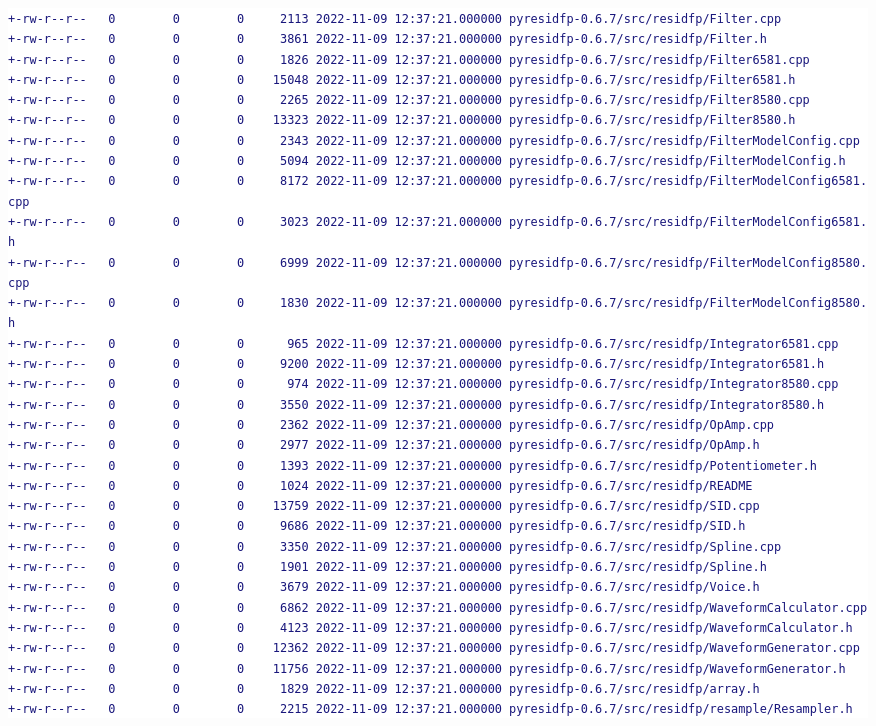 ```diff
+-rw-r--r--   0        0        0     2113 2022-11-09 12:37:21.000000 pyresidfp-0.6.7/src/residfp/Filter.cpp
+-rw-r--r--   0        0        0     3861 2022-11-09 12:37:21.000000 pyresidfp-0.6.7/src/residfp/Filter.h
+-rw-r--r--   0        0        0     1826 2022-11-09 12:37:21.000000 pyresidfp-0.6.7/src/residfp/Filter6581.cpp
+-rw-r--r--   0        0        0    15048 2022-11-09 12:37:21.000000 pyresidfp-0.6.7/src/residfp/Filter6581.h
+-rw-r--r--   0        0        0     2265 2022-11-09 12:37:21.000000 pyresidfp-0.6.7/src/residfp/Filter8580.cpp
+-rw-r--r--   0        0        0    13323 2022-11-09 12:37:21.000000 pyresidfp-0.6.7/src/residfp/Filter8580.h
+-rw-r--r--   0        0        0     2343 2022-11-09 12:37:21.000000 pyresidfp-0.6.7/src/residfp/FilterModelConfig.cpp
+-rw-r--r--   0        0        0     5094 2022-11-09 12:37:21.000000 pyresidfp-0.6.7/src/residfp/FilterModelConfig.h
+-rw-r--r--   0        0        0     8172 2022-11-09 12:37:21.000000 pyresidfp-0.6.7/src/residfp/FilterModelConfig6581.cpp
+-rw-r--r--   0        0        0     3023 2022-11-09 12:37:21.000000 pyresidfp-0.6.7/src/residfp/FilterModelConfig6581.h
+-rw-r--r--   0        0        0     6999 2022-11-09 12:37:21.000000 pyresidfp-0.6.7/src/residfp/FilterModelConfig8580.cpp
+-rw-r--r--   0        0        0     1830 2022-11-09 12:37:21.000000 pyresidfp-0.6.7/src/residfp/FilterModelConfig8580.h
+-rw-r--r--   0        0        0      965 2022-11-09 12:37:21.000000 pyresidfp-0.6.7/src/residfp/Integrator6581.cpp
+-rw-r--r--   0        0        0     9200 2022-11-09 12:37:21.000000 pyresidfp-0.6.7/src/residfp/Integrator6581.h
+-rw-r--r--   0        0        0      974 2022-11-09 12:37:21.000000 pyresidfp-0.6.7/src/residfp/Integrator8580.cpp
+-rw-r--r--   0        0        0     3550 2022-11-09 12:37:21.000000 pyresidfp-0.6.7/src/residfp/Integrator8580.h
+-rw-r--r--   0        0        0     2362 2022-11-09 12:37:21.000000 pyresidfp-0.6.7/src/residfp/OpAmp.cpp
+-rw-r--r--   0        0        0     2977 2022-11-09 12:37:21.000000 pyresidfp-0.6.7/src/residfp/OpAmp.h
+-rw-r--r--   0        0        0     1393 2022-11-09 12:37:21.000000 pyresidfp-0.6.7/src/residfp/Potentiometer.h
+-rw-r--r--   0        0        0     1024 2022-11-09 12:37:21.000000 pyresidfp-0.6.7/src/residfp/README
+-rw-r--r--   0        0        0    13759 2022-11-09 12:37:21.000000 pyresidfp-0.6.7/src/residfp/SID.cpp
+-rw-r--r--   0        0        0     9686 2022-11-09 12:37:21.000000 pyresidfp-0.6.7/src/residfp/SID.h
+-rw-r--r--   0        0        0     3350 2022-11-09 12:37:21.000000 pyresidfp-0.6.7/src/residfp/Spline.cpp
+-rw-r--r--   0        0        0     1901 2022-11-09 12:37:21.000000 pyresidfp-0.6.7/src/residfp/Spline.h
+-rw-r--r--   0        0        0     3679 2022-11-09 12:37:21.000000 pyresidfp-0.6.7/src/residfp/Voice.h
+-rw-r--r--   0        0        0     6862 2022-11-09 12:37:21.000000 pyresidfp-0.6.7/src/residfp/WaveformCalculator.cpp
+-rw-r--r--   0        0        0     4123 2022-11-09 12:37:21.000000 pyresidfp-0.6.7/src/residfp/WaveformCalculator.h
+-rw-r--r--   0        0        0    12362 2022-11-09 12:37:21.000000 pyresidfp-0.6.7/src/residfp/WaveformGenerator.cpp
+-rw-r--r--   0        0        0    11756 2022-11-09 12:37:21.000000 pyresidfp-0.6.7/src/residfp/WaveformGenerator.h
+-rw-r--r--   0        0        0     1829 2022-11-09 12:37:21.000000 pyresidfp-0.6.7/src/residfp/array.h
+-rw-r--r--   0        0        0     2215 2022-11-09 12:37:21.000000 pyresidfp-0.6.7/src/residfp/resample/Resampler.h
```